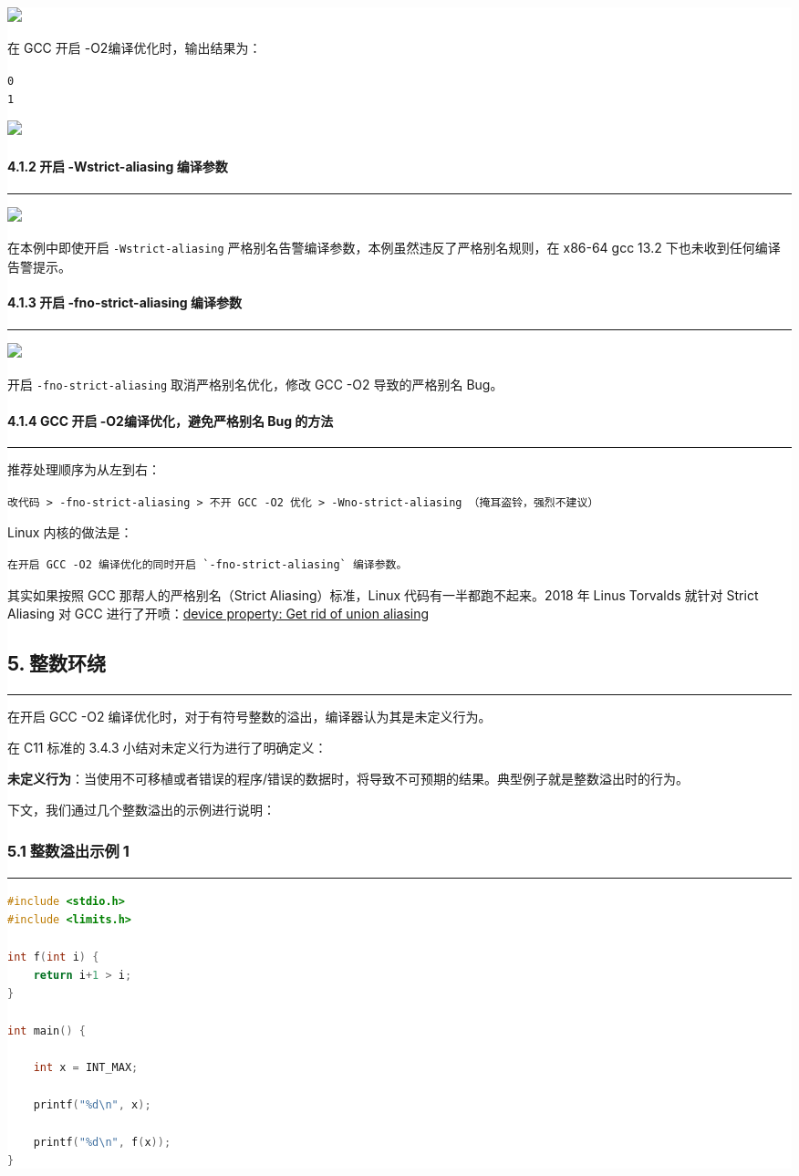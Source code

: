 ![](/img/2024-02-07-gcc-strict-aliasing/figure1.png)


在 GCC 开启 -O2编译优化时，输出结果为：
```bash
0
1
```

![](/img/2024-02-07-gcc-strict-aliasing/figure2.png)

#### 4.1.2 开启 -Wstrict-aliasing 编译参数
- - -

![](/img/2024-02-07-gcc-strict-aliasing/figure3.png)

在本例中即使开启 `-Wstrict-aliasing` 严格别名告警编译参数，本例虽然违反了严格别名规则，在 x86-64 gcc 13.2 下也未收到任何编译告警提示。

#### 4.1.3 开启 -fno-strict-aliasing 编译参数
- - -

![](/img/2024-02-07-gcc-strict-aliasing/figure4.png)

开启 `-fno-strict-aliasing` 取消严格别名优化，修改 GCC -O2 导致的严格别名 Bug。

#### 4.1.4 GCC 开启 -O2编译优化，避免严格别名 Bug 的方法
- - -

推荐处理顺序为从左到右：
    
    改代码 > -fno-strict-aliasing > 不开 GCC -O2 优化 > -Wno-strict-aliasing （掩耳盗铃，强烈不建议）

Linux 内核的做法是：

    在开启 GCC -O2 编译优化的同时开启 `-fno-strict-aliasing` 编译参数。

其实如果按照 GCC 那帮人的严格别名（Strict Aliasing）标准，Linux 代码有一半都跑不起来。2018 年 Linus Torvalds 就针对 Strict Aliasing 对 GCC 进行了开喷：[device property: Get rid of union aliasing](https://lkml.org/lkml/2018/6/5/769)

## 5. 整数环绕
- - -

在开启 GCC -O2 编译优化时，对于有符号整数的溢出，编译器认为其是未定义行为。

在 C11 标准的 3.4.3 小结对未定义行为进行了明确定义：

**未定义行为**：当使用不可移植或者错误的程序/错误的数据时，将导致不可预期的结果。典型例子就是整数溢出时的行为。

下文，我们通过几个整数溢出的示例进行说明：

### 5.1 整数溢出示例 1
- - -

```c
#include <stdio.h>
#include <limits.h>

int f(int i) {
    return i+1 > i;
}

int main() {

    int x = INT_MAX;
    
    printf("%d\n", x);

    printf("%d\n", f(x));
}
```